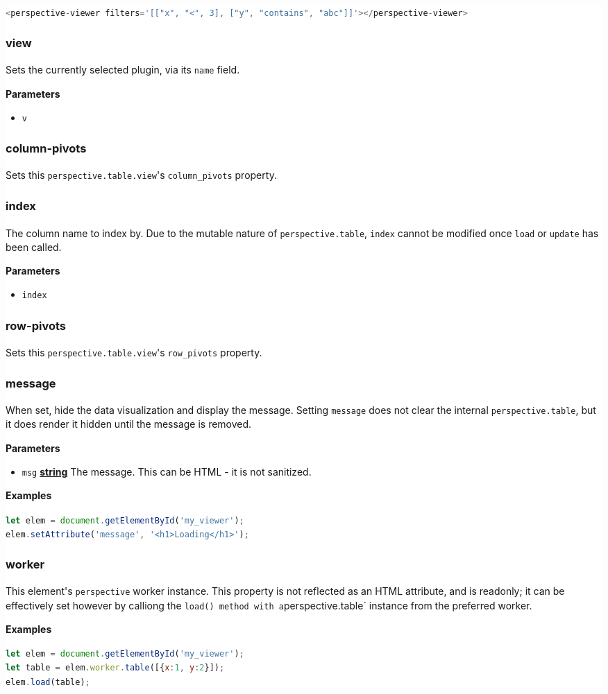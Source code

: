 ```javascript
<perspective-viewer filters='[["x", "<", 3], ["y", "contains", "abc"]]'></perspective-viewer>
```

### view

Sets the currently selected plugin, via its `name` field.

**Parameters**

-   `v`  

### column-pivots

Sets this `perspective.table.view`'s `column_pivots` property.

### index

The column name to index by.  Due to the mutable nature of 
`perspective.table`, `index` cannot be modified once `load` or `update`
has been called.

**Parameters**

-   `index`  

### row-pivots

Sets this `perspective.table.view`'s `row_pivots` property.

### message

When set, hide the data visualization and display the message.  Setting
`message` does not clear the internal `perspective.table`, but it does
render it hidden until the message is removed.

**Parameters**

-   `msg` **[string][23]** The message. This can be HTML - it is not sanitized.

**Examples**

```javascript
let elem = document.getElementById('my_viewer');
elem.setAttribute('message', '<h1>Loading</h1>');
```

### worker

This element's `perspective` worker instance.  This property is not 
reflected as an HTML attribute, and is readonly;  it can be effectively 
set however by calliong the `load() method with a`perspective.table\` 
instance from the preferred worker.

**Examples**

```javascript
let elem = document.getElementById('my_viewer');
let table = elem.worker.table([{x:1, y:2}]);
elem.load(table);
```


[1]: #registerplugin
[2]: #view
[3]: #sort
[4]: #columns
[5]: #aggregates
[6]: #filters
[7]: #view-1
[8]: #column-pivots
[9]: #index
[10]: #row-pivots
[11]: #message
[12]: #worker
[13]: #load
[14]: #update
[15]: #notifyresize
[16]: #copy
[17]: #delete
[18]: #save
[19]: #restore
[20]: #reset
[21]: #viewperspective-config-update
[22]: #viewperspective-view-update
[23]: https://developer.mozilla.org/docs/Web/JavaScript/Reference/Global_Objects/String
[24]: https://developer.mozilla.org/docs/Web/JavaScript/Reference/Global_Objects/Object
[25]: https://developer.mozilla.org/docs/Web/JavaScript/Reference/Global_Objects/Array
[26]: perspective/src/js/defaults.js
[27]: https://developer.mozilla.org/docs/Web/JavaScript/Reference/Global_Objects/Promise
[28]: https://developer.mozilla.org/docs/Web/JavaScript/Reference/Global_Objects/Boolean